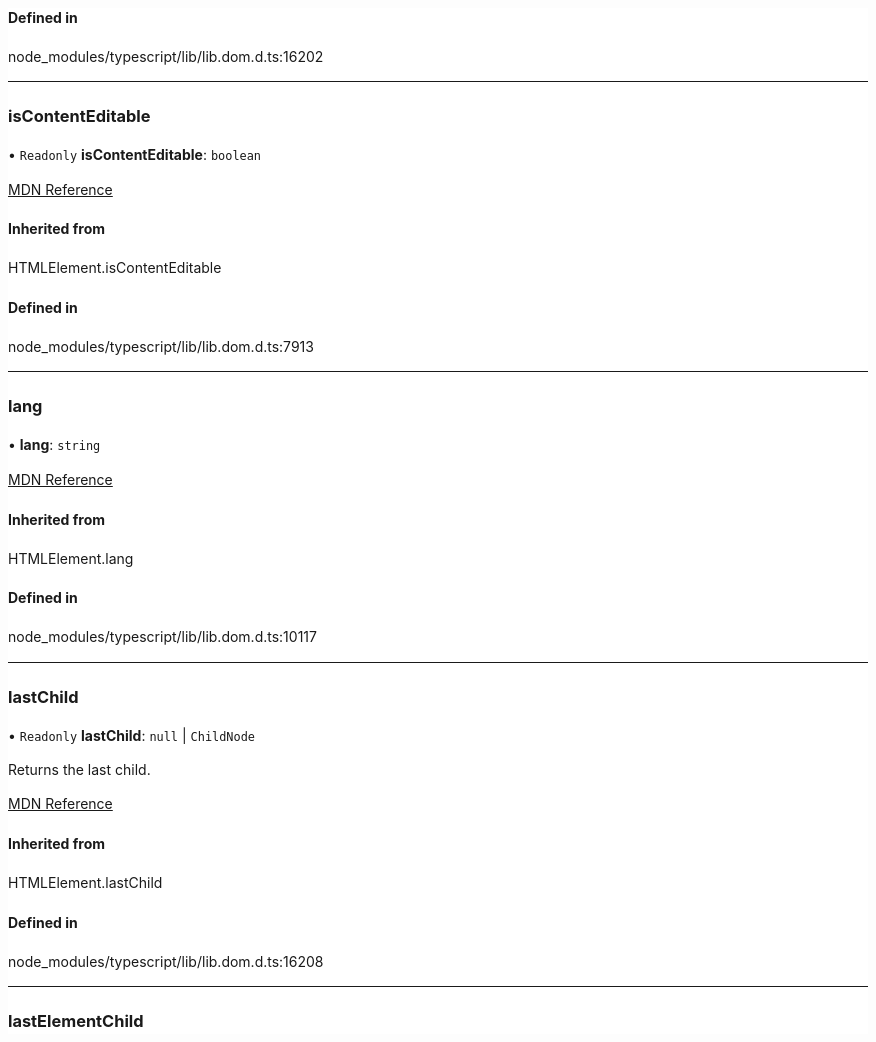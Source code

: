 #### Defined in

node_modules/typescript/lib/lib.dom.d.ts:16202

___

### isContentEditable

• `Readonly` **isContentEditable**: `boolean`

[MDN Reference](https://developer.mozilla.org/docs/Web/API/HTMLElement/isContentEditable)

#### Inherited from

HTMLElement.isContentEditable

#### Defined in

node_modules/typescript/lib/lib.dom.d.ts:7913

___

### lang

• **lang**: `string`

[MDN Reference](https://developer.mozilla.org/docs/Web/API/HTMLElement/lang)

#### Inherited from

HTMLElement.lang

#### Defined in

node_modules/typescript/lib/lib.dom.d.ts:10117

___

### lastChild

• `Readonly` **lastChild**: ``null`` \| `ChildNode`

Returns the last child.

[MDN Reference](https://developer.mozilla.org/docs/Web/API/Node/lastChild)

#### Inherited from

HTMLElement.lastChild

#### Defined in

node_modules/typescript/lib/lib.dom.d.ts:16208

___

### lastElementChild
